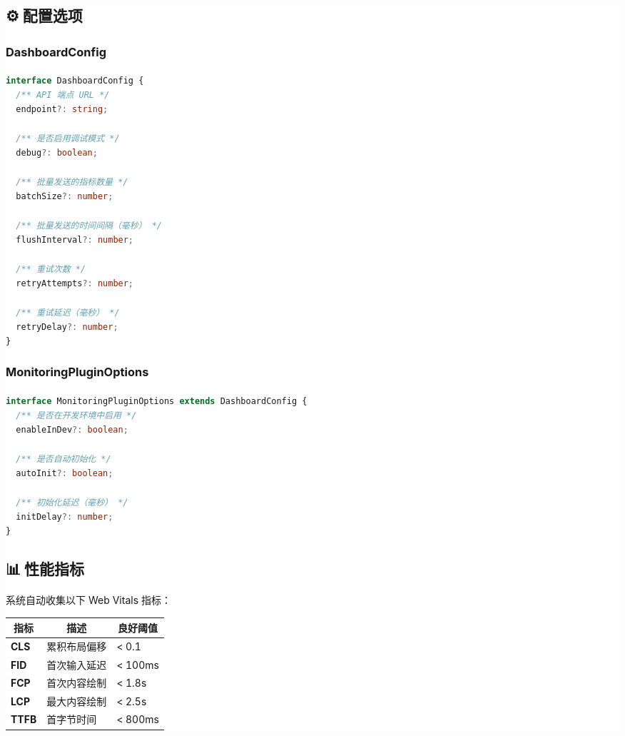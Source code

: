 ## ⚙️ 配置选项

### DashboardConfig

```typescript
interface DashboardConfig {
  /** API 端点 URL */
  endpoint?: string;

  /** 是否启用调试模式 */
  debug?: boolean;

  /** 批量发送的指标数量 */
  batchSize?: number;

  /** 批量发送的时间间隔（毫秒） */
  flushInterval?: number;

  /** 重试次数 */
  retryAttempts?: number;

  /** 重试延迟（毫秒） */
  retryDelay?: number;
}
```

### MonitoringPluginOptions

```typescript
interface MonitoringPluginOptions extends DashboardConfig {
  /** 是否在开发环境中启用 */
  enableInDev?: boolean;

  /** 是否自动初始化 */
  autoInit?: boolean;

  /** 初始化延迟（毫秒） */
  initDelay?: number;
}
```

## 📊 性能指标

系统自动收集以下 Web Vitals 指标：

| 指标     | 描述         | 良好阈值 |
| -------- | ------------ | -------- |
| **CLS**  | 累积布局偏移 | < 0.1    |
| **FID**  | 首次输入延迟 | < 100ms  |
| **FCP**  | 首次内容绘制 | < 1.8s   |
| **LCP**  | 最大内容绘制 | < 2.5s   |
| **TTFB** | 首字节时间   | < 800ms  |
